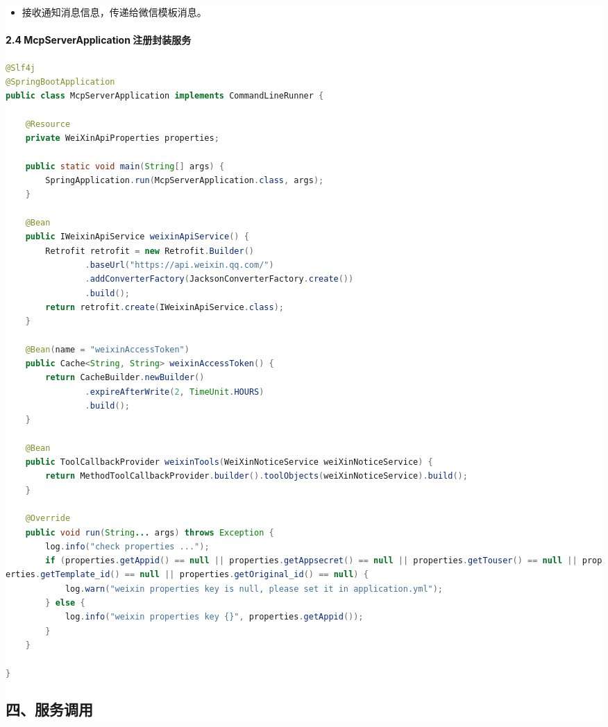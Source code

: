 * 接收通知消息信息，传递给微信模板消息。

#### 2.4 McpServerApplication 注册封装服务

```java
@Slf4j
@SpringBootApplication
public class McpServerApplication implements CommandLineRunner {

    @Resource
    private WeiXinApiProperties properties;

    public static void main(String[] args) {
        SpringApplication.run(McpServerApplication.class, args);
    }

    @Bean
    public IWeixinApiService weixinApiService() {
        Retrofit retrofit = new Retrofit.Builder()
                .baseUrl("https://api.weixin.qq.com/")
                .addConverterFactory(JacksonConverterFactory.create())
                .build();
        return retrofit.create(IWeixinApiService.class);
    }

    @Bean(name = "weixinAccessToken")
    public Cache<String, String> weixinAccessToken() {
        return CacheBuilder.newBuilder()
                .expireAfterWrite(2, TimeUnit.HOURS)
                .build();
    }

    @Bean
    public ToolCallbackProvider weixinTools(WeiXinNoticeService weiXinNoticeService) {
        return MethodToolCallbackProvider.builder().toolObjects(weiXinNoticeService).build();
    }

    @Override
    public void run(String... args) throws Exception {
        log.info("check properties ...");
        if (properties.getAppid() == null || properties.getAppsecret() == null || properties.getTouser() == null || properties.getTemplate_id() == null || properties.getOriginal_id() == null) {
            log.warn("weixin properties key is null, please set it in application.yml");
        } else {
            log.info("weixin properties key {}", properties.getAppid());
        }
    }

}
```

## 四、服务调用
